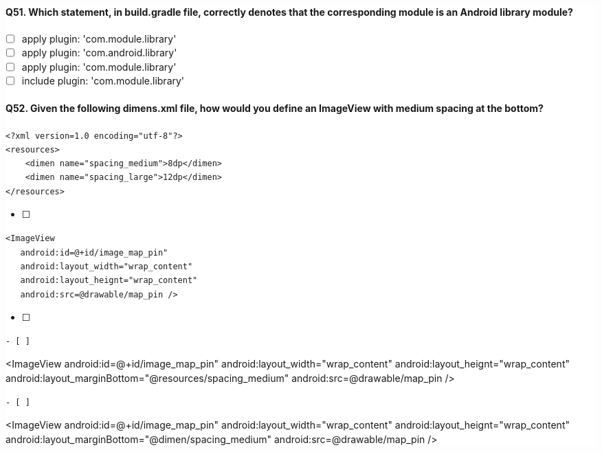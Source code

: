 #### Q51. Which statement, in build.gradle file, correctly denotes that the corresponding module is an Android library module?

- [ ] apply plugin: 'com.module.library'
- [ ] apply plugin: 'com.android.library'
- [ ] apply plugin: 'com.module.library'
- [ ] include plugin: 'com.module.library'

#### Q52. Given the following dimens.xml file, how would you define an ImageView with medium spacing at the bottom?

```
<?xml version=1.0 encoding="utf-8"?>
<resources>
    <dimen name="spacing_medium">8dp</dimen>
    <dimen name="spacing_large">12dp</dimen>
</resources>
```
- [ ]

```
<ImageView
   android:id=@+id/image_map_pin"
   android:layout_width="wrap_content"
   android:layout_heignt="wrap_content"
   android:src=@drawable/map_pin />
```
- [ ]

```
- [ ]

```
<ImageView
   android:id=@+id/image_map_pin"
   android:layout_width="wrap_content"
   android:layout_heignt="wrap_content"
   android:layout_marginBottom="@resources/spacing_medium"
   android:src=@drawable/map_pin />
```
- [ ]

```
<ImageView
   android:id=@+id/image_map_pin"
   android:layout_width="wrap_content"
   android:layout_heignt="wrap_content"
   android:layout_marginBottom="@dimen/spacing_medium"
   android:src=@drawable/map_pin />
```
